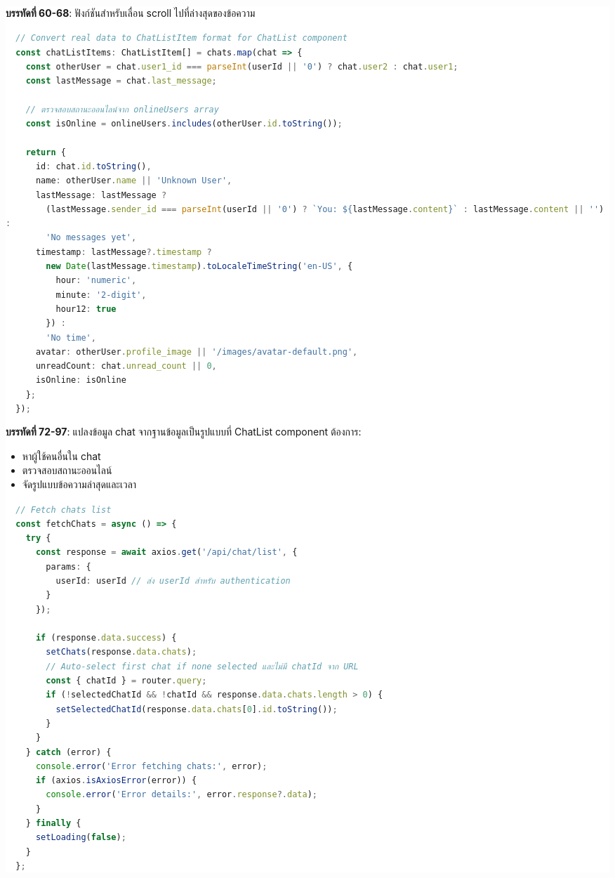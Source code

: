 **บรรทัดที่ 60-68**: ฟังก์ชันสำหรับเลื่อน scroll ไปที่ล่างสุดของข้อความ

```typescript
  // Convert real data to ChatListItem format for ChatList component
  const chatListItems: ChatListItem[] = chats.map(chat => {
    const otherUser = chat.user1_id === parseInt(userId || '0') ? chat.user2 : chat.user1;
    const lastMessage = chat.last_message;
    
    // ตรวจสอบสถานะออนไลน์จาก onlineUsers array
    const isOnline = onlineUsers.includes(otherUser.id.toString());
    
    return {
      id: chat.id.toString(),
      name: otherUser.name || 'Unknown User',
      lastMessage: lastMessage ? 
        (lastMessage.sender_id === parseInt(userId || '0') ? `You: ${lastMessage.content}` : lastMessage.content || '') : 
        'No messages yet',
      timestamp: lastMessage?.timestamp ? 
        new Date(lastMessage.timestamp).toLocaleTimeString('en-US', { 
          hour: 'numeric', 
          minute: '2-digit',
          hour12: true 
        }) : 
        'No time',
      avatar: otherUser.profile_image || '/images/avatar-default.png',
      unreadCount: chat.unread_count || 0,
      isOnline: isOnline
    };
  });
```

**บรรทัดที่ 72-97**: แปลงข้อมูล chat จากฐานข้อมูลเป็นรูปแบบที่ ChatList component ต้องการ:
- หาผู้ใช้คนอื่นใน chat
- ตรวจสอบสถานะออนไลน์
- จัดรูปแบบข้อความล่าสุดและเวลา

```typescript
  // Fetch chats list
  const fetchChats = async () => {
    try {
      const response = await axios.get('/api/chat/list', {
        params: {
          userId: userId // ส่ง userId สำหรับ authentication
        }
      });
      
      if (response.data.success) {
        setChats(response.data.chats);
        // Auto-select first chat if none selected และไม่มี chatId จาก URL
        const { chatId } = router.query;
        if (!selectedChatId && !chatId && response.data.chats.length > 0) {
          setSelectedChatId(response.data.chats[0].id.toString());
        }
      }
    } catch (error) {
      console.error('Error fetching chats:', error);
      if (axios.isAxiosError(error)) {
        console.error('Error details:', error.response?.data);
      }
    } finally {
      setLoading(false);
    }
  };
```
